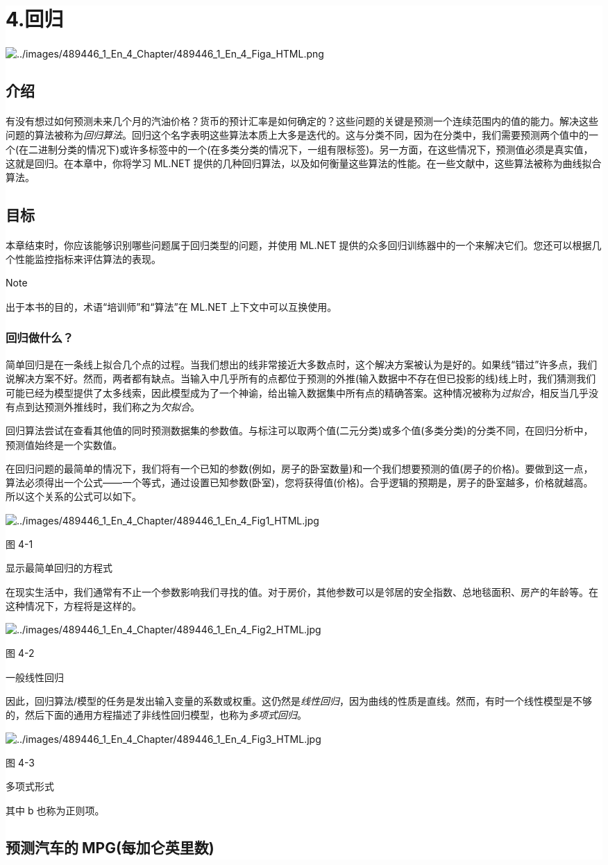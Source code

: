 # 4.回归

![../images/489446_1_En_4_Chapter/489446_1_En_4_Figa_HTML.png](../images/489446_1_En_4_Chapter/489446_1_En_4_Figa_HTML.png)

## 介绍

有没有想过如何预测未来几个月的汽油价格？货币的预计汇率是如何确定的？这些问题的关键是预测一个连续范围内的值的能力。解决这些问题的算法被称为*回归算法*。回归这个名字表明这些算法本质上大多是迭代的。这与分类不同，因为在分类中，我们需要预测两个值中的一个(在二进制分类的情况下)或许多标签中的一个(在多类分类的情况下，一组有限标签)。另一方面，在这些情况下，预测值必须是真实值，这就是回归。在本章中，你将学习 ML.NET 提供的几种回归算法，以及如何衡量这些算法的性能。在一些文献中，这些算法被称为曲线拟合算法。

## 目标

本章结束时，你应该能够识别哪些问题属于回归类型的问题，并使用 ML.NET 提供的众多回归训练器中的一个来解决它们。您还可以根据几个性能监控指标来评估算法的表现。

Note

出于本书的目的，术语“培训师”和“算法”在 ML.NET 上下文中可以互换使用。

### 回归做什么？

简单回归是在一条线上拟合几个点的过程。当我们想出的线非常接近大多数点时，这个解决方案被认为是好的。如果线“错过”许多点，我们说解决方案不好。然而，两者都有缺点。当输入中几乎所有的点都位于预测的外推(输入数据中不存在但已投影的线)线上时，我们猜测我们可能已经为模型提供了太多线索，因此模型成为了一个神谕，给出输入数据集中所有点的精确答案。这种情况被称为*过拟合*，相反当几乎没有点到达预测外推线时，我们称之为*欠拟合*。

回归算法尝试在查看其他值的同时预测数据集的参数值。与标注可以取两个值(二元分类)或多个值(多类分类)的分类不同，在回归分析中，预测值始终是一个实数值。

在回归问题的最简单的情况下，我们将有一个已知的参数(例如，房子的卧室数量)和一个我们想要预测的值(房子的价格)。要做到这一点，算法必须得出一个公式——一个等式，通过设置已知参数(卧室)，您将获得值(价格)。合乎逻辑的预期是，房子的卧室越多，价格就越高。所以这个关系的公式可以如下。

![../images/489446_1_En_4_Chapter/489446_1_En_4_Fig1_HTML.jpg](../images/489446_1_En_4_Chapter/489446_1_En_4_Fig1_HTML.jpg)

图 4-1

显示最简单回归的方程式

在现实生活中，我们通常有不止一个参数影响我们寻找的值。对于房价，其他参数可以是邻居的安全指数、总地毯面积、房产的年龄等。在这种情况下，方程将是这样的。

![../images/489446_1_En_4_Chapter/489446_1_En_4_Fig2_HTML.jpg](../images/489446_1_En_4_Chapter/489446_1_En_4_Fig2_HTML.jpg)

图 4-2

一般线性回归

因此，回归算法/模型的任务是发出输入变量的系数或权重。这仍然是*线性回归*，因为曲线的性质是直线。然而，有时一个线性模型是不够的，然后下面的通用方程描述了非线性回归模型，也称为*多项式回归*。

![../images/489446_1_En_4_Chapter/489446_1_En_4_Fig3_HTML.jpg](../images/489446_1_En_4_Chapter/489446_1_En_4_Fig3_HTML.jpg)

图 4-3

多项式形式

其中 b 也称为正则项。

## 预测汽车的 MPG(每加仑英里数)
